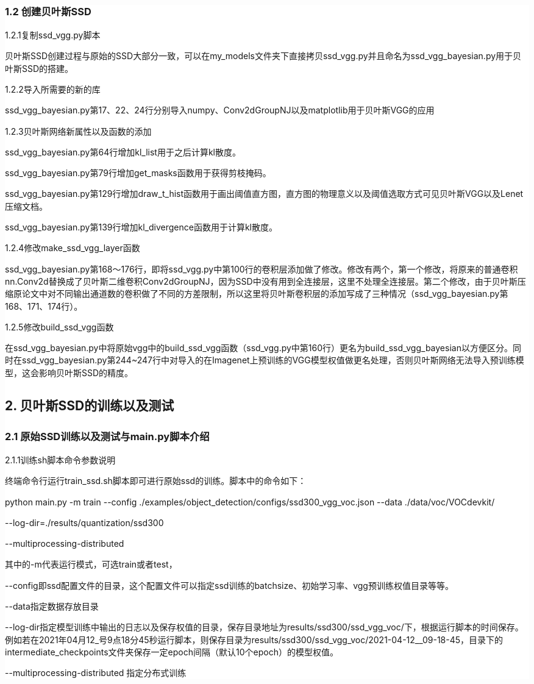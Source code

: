 ### 1.2 **创建贝叶斯SSD**

1.2.1复制ssd_vgg.py脚本

贝叶斯SSD创建过程与原始的SSD大部分一致，可以在my_models文件夹下直接拷贝ssd_vgg.py并且命名为ssd_vgg_bayesian.py用于贝叶斯SSD的搭建。

1.2.2导入所需要的新的库

ssd_vgg_bayesian.py第17、22、24行分别导入numpy、Conv2dGroupNJ以及matplotlib用于贝叶斯VGG的应用

1.2.3贝叶斯网络新属性以及函数的添加

ssd_vgg_bayesian.py第64行增加kl_list用于之后计算kl散度。

ssd_vgg_bayesian.py第79行增加get_masks函数用于获得剪枝掩码。

ssd_vgg_bayesian.py第129行增加draw_t_hist函数用于画出阈值直方图，直方图的物理意义以及阈值选取方式可见贝叶斯VGG以及Lenet压缩文档。

ssd_vgg_bayesian.py第139行增加kl_divergence函数用于计算kl散度。

1.2.4修改make_ssd_vgg_layer函数

ssd_vgg_bayesian.py第168～176行，即将ssd_vgg.py中第100行的卷积层添加做了修改。修改有两个，第一个修改，将原来的普通卷积nn.Conv2d替换成了贝叶斯二维卷积Conv2dGroupNJ，因为SSD中没有用到全连接层，这里不处理全连接层。第二个修改，由于贝叶斯压缩原论文中对不同输出通道数的卷积做了不同的方差限制，所以这里将贝叶斯卷积层的添加写成了三种情况（ssd_vgg_bayesian.py第168、171、174行）。

 

1.2.5修改build_ssd_vgg函数

在ssd_vgg_bayesian.py中将原始vgg中的build_ssd_vgg函数（ssd_vgg.py中第160行）更名为build_ssd_vgg_bayesian以方便区分。同时在ssd_vgg_bayesian.py第244~247行中对导入的在Imagenet上预训练的VGG模型权值做更名处理，否则贝叶斯网络无法导入预训练模型，这会影响贝叶斯SSD的精度。

## 2. **贝叶斯SSD的训练以及测试**

### 2.1 **原始SSD训练以及测试与main.py脚本介绍**

2.1.1训练sh脚本命令参数说明

终端命令行运行train_ssd.sh脚本即可进行原始ssd的训练。脚本中的命令如下：

python main.py -m train 		--config ./examples/object_detection/configs/ssd300_vgg_voc.json 		--data ./data/voc/VOCdevkit/ 

--log-dir=./results/quantization/ssd300 		

--multiprocessing-distributed

 

其中的-m代表运行模式，可选train或者test，

--config即ssd配置文件的目录，这个配置文件可以指定ssd训练的batchsize、初始学习率、vgg预训练权值目录等等。

--data指定数据存放目录

--log-dir指定模型训练中输出的日志以及保存权值的目录，保存目录地址为results/ssd300/ssd_vgg_voc/下，根据运行脚本的时间保存。例如若在2021年04月12_号9点18分45秒运行脚本，则保存目录为results/ssd300/ssd_vgg_voc/2021-04-12__09-18-45，目录下的intermediate_checkpoints文件夹保存一定epoch间隔（默认10个epoch）的模型权值。

--multiprocessing-distributed 指定分布式训练
